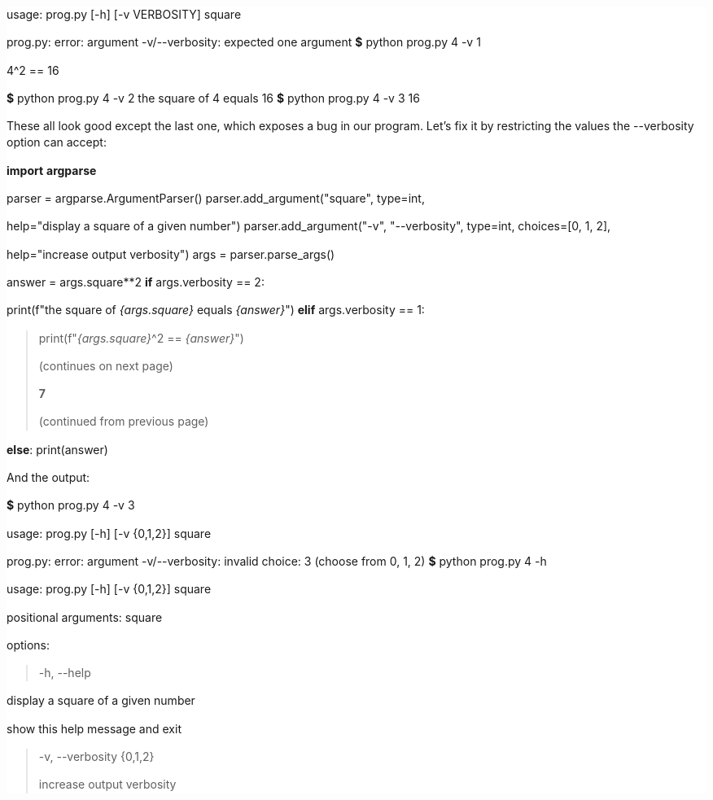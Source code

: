 usage: prog.py \[-h\] \[-v VERBOSITY\] square

prog.py: error: argument -v/--verbosity: expected one argument **\$**
python prog.py 4 -v 1

4^2 == 16

**\$** python prog.py 4 -v 2 the square of 4 equals 16 **\$** python
prog.py 4 -v 3 16

These all look good except the last one, which exposes a bug in our
program. Let’s fix it by restricting the values the --verbosity option
can accept:

**import** **argparse**

parser = argparse.ArgumentParser() parser.add_argument("square",
type=int,

help="display a square of a given number") parser.add_argument("-v",
"--verbosity", type=int, choices=\[0, 1, 2\],

help="increase output verbosity") args = parser.parse_args()

answer = args.square\*\*2 **if** args.verbosity == 2:

print(f"the square of *{*args.square*}* equals *{*answer*}*") **elif**
args.verbosity == 1:

> print(f"*{*args.square*}*^2 == *{*answer*}*")
>
> (continues on next page)
>
> **7**
>
> (continued from previous page)

**else**: print(answer)

And the output:

**\$** python prog.py 4 -v 3

usage: prog.py \[-h\] \[-v {0,1,2}\] square

prog.py: error: argument -v/--verbosity: invalid choice: 3 (choose from
0, 1, 2) **\$** python prog.py 4 -h

usage: prog.py \[-h\] \[-v {0,1,2}\] square

positional arguments: square

options:

> -h, --help

display a square of a given number

show this help message and exit

> -v, --verbosity {0,1,2}
>
> increase output verbosity
